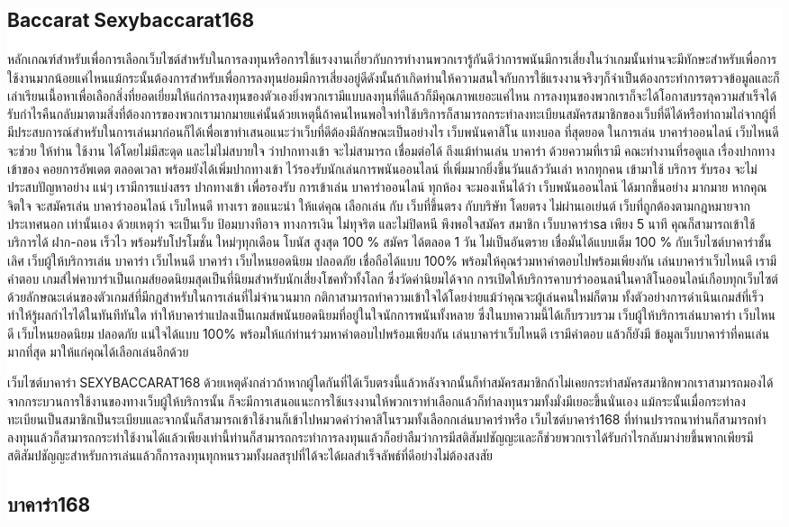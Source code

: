## Baccarat Sexybaccarat168

หลักเกณฑ์สำหรับเพื่อการเลือกเว็บไซต์สำหรับในการลงทุนหรือการใช้แรงงานเกี่ยวกับการทำงานพวกเรารู้กันดีว่าการพนันมีการเสี่ยงในว่าเกมนั้นท่านจะมีทักษะสำหรับเพื่อการใช้งานมากน้อยแค่ไหนแม้กระนั้นต้องการสำหรับเพื่อการลงทุนย่อมมีการเสี่ยงอยู่ดีดังนั้นถ้าเกิดท่านให้ความสนใจกับการใช้แรงงานจริงๆก็จำเป็นต้องกระทำการตรวจข้อมูลและก็เล่าเรียนเนื้อหาเพื่อเลือกสิ่งที่ยอดเยี่ยมให้แก่การลงทุนของตัวเองยิ่งพวกเรามีแบบลงทุนที่ดีแล้วก็มีคุณภาพเยอะแค่ไหน การลงทุนของพวกเราก็จะได้โอกาสบรรลุความสำเร็จได้รับกำไรคืนกลับมาตามสิ่งที่ต้องการของพวกเรามากมายแค่นั้นด้วยเหตุนี้ถ้าคนไหนพอใจทำใช้บริการก็สามารถกระทำลงทะเบียนสมัครสมาชิกของเว็บที่ดีได้หรือทำถามไถ่จากผู้ที่มีประสบการณ์สำหรับในการเล่นมาก่อนก็ได้เพื่อเขาทำเสนอแนะว่าเว็บที่ดีต้องมีลักษณะเป็นอย่างไร เว็บพนันคาสิโน แทงบอล ที่สุดยอด ในการเล่น บาคาร่าออนไลน์ เว็บไหนดี จะช่วย ให้ท่าน ใช้งาน ได้โดยไม่มีสะดุด และไม่ไม่สบายใจ ว่าปากทางเข้า จะไม่สามารถ เชื่อมต่อได้ ถึงแม้ท่านเล่น บาคาร่า ด้วยความที่เรามี คณะทำงานที่รอดูแล เรื่องปากทางเข้าของ คอยการอัพเดต ตลอดเวลา พร้อมยังได้เพิ่มปากทางเข้า ไว้รองรับนักเล่นการพนันออนไลน์ ที่เพิ่มมากยิ่งขึ้นวันแล้ววันเล่า หากทุกคน เข้ามาใช้ บริการ รับรอง จะไม่ประสบปัญหาอย่าง แน่ๆ เรามีการแบ่งสรร ปากทางเข้า เพื่อรองรับ การเข้าเล่น บาคาร่าออนไลน์ ทุกห้อง จะมองเห็นได้ว่า เว็บพนันออนไลน์ ได้มากขึ้นอย่าง มากมาย หากคุณจิตใจ จะสมัครเล่น บาคาร่าออนไลน์ เว็บไหนดี ทางเรา ขอแนะนำ ให้แด่คุณ เลือกเล่น กับ เว็บที่ขึ้นตรง กับบริษัท โดยตรง ไม่ผ่านเอเย่นต์ เว็บที่ถูกต้องตามกฎหมายจาก ประเทศนอก เท่านั้นเอง ด้วยเหตุว่า จะเป็นเว็บ ป้อมบางทีอาจ ทางการเงิน ไม่ทุจริต และไม่ปิดหนี พึงพอใจสมัคร สมาชิก เว็บบาคาร่าsa เพียง 5 นาที คุณก็สามารถเข้าใช้ บริการได้ ฝาก-ถอน เร็วไว พร้อมรับโปรโมชั่น ใหม่ๆทุกเดือน โบนัส สูงสุด 100 % สมัคร ได้ตลอด 1 วัน ไม่เป็นอันตราย เชื่อมั่นได้แบบเต็ม 100 % กับเว็บไซต์บาคาร่าชั้นเลิศ เว็บผู้ให้บริการเล่น บาคาร่า เว็บไหนดี บาคาร่า เว็บไหนยอดนิยม ปลอดภัย เชื่อถือได้แบบ 100% พร้อมให้คุณร่วมหาคำตอบไปพร้อมเพียงกัน เล่นบาคาร่าเว็บไหนดี เรามีคำตอบ เกมส์ไพ่คาบาร่าเป็นเกมส์ยอดนิยมสุดเป็นที่นิยมสำหรับนักเสี่ยงโชคทั่วทั้งโลก ซึ่งวัดค่านิยมได้จาก การเปิดให้บริการคาบาร่าออนลน์ในคาสิโนออนไลน์เกือบทุกเว็บไซต์ ด้วยลักษณะเด่นของตัวเกมส์ที่มีกฏสำหรับในการเล่นที่ไม่จำนวนมาก กติกาสามารถทำความเข้าใจได้โดยง่ายแม้ว่าคุณจะผู้เล่นคนใหม่ก็ตาม ทั้งตัวอย่างการดำเนินเกมส์ที่เร็ว ทำให้รู้ผลกำไรได้ในทันทีทันใด ทำให้บาคาร่าแปลงเป็นเกมส์พนันยอดนิยมที่อยู่ในใจนักการพนันทั้งหลาย ซึ่งในบทความนี้ได้เก็บรวบรวม เว็บผู้ให้บริการเล่นบาคาร่า เว็บไหนดี เว็บไหนยอดนิยม ปลอดภัย แน่ใจได้แบบ 100% พร้อมให้แก่ท่านร่วมหาคำตอบไปพร้อมเพียงกัน เล่นบาคาร่าเว็บไหนดี เรามีคำตอบ แล้วก็ยังมี ข้อมูลเว็บบาคาร่าที่คนเล่นมากที่สุด มาให้แก่คุณได้เลือกเล่นอีกด้วย

เว็บไซต์บาคาร่า SEXYBACCARAT168
ด้วยเหตุดังกล่าวถ้าหากผู้ใดกันที่ได้เว็บตรงนี้แล้วหลังจากนั้นก็ทำสมัครสมาชิกถ้าไม่เคยกระทำสมัครสมาชิกพวกเราสามารถมองได้จากกระบวนการใช้งานของทางเว็บผู้ให้บริการนั้น ก็จะมีการเสนอแนะการใช้แรงงานให้พวกเราทำเลือกแล้วก็ทำลงทุนรวมทั้งมั่งมีเยอะขึ้นนั่นเอง แม้กระนั้นเมื่อกระทำลงทะเบียนเป็นสมาชิกเป็นระเบียบและจากนั้นก็สามารถเข้าใช้งานก็เข้าไปหมวดคำว่าคาสิโนรวมทั้งเลือกกเล่นบาคาร่าหรือ เว็บไซต์บาคาร่า168 ที่ท่านปรารถนาท่านก็สามารถทำลงทุนแล้วก็สามารถกระทำใช้งานได้แล้วเพียงเท่านี้ท่านก็สามารถกระทำการลงทุนแล้วก็อย่าลืมว่าการมีสติสัมปชัญญะและก็ช่วยพวกเราได้รับกำไรกลับมาง่ายขึ้นพากเพียรมีสติสัมปชัญญะสำหรับการเล่นแล้วก็การลงทุนทุกหนรวมทั้งผลสรุปที่ได้จะได้ผลสำเร็จลัพธ์ที่ดีอย่างไม่ต้องสงสัย

## บาคาร่า168
